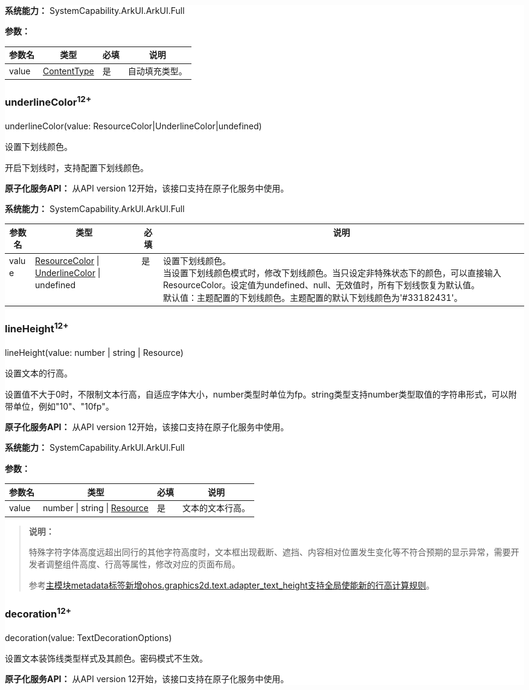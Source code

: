 **系统能力：** SystemCapability.ArkUI.ArkUI.Full

**参数：**

| 参数名 | 类型                                  | 必填 | 说明           |
| ------ | ------------------------------------- | ---- | -------------- |
| value  | [ContentType](#contenttype12枚举说明) | 是   | 自动填充类型。 |

### underlineColor<sup>12+</sup>

underlineColor(value: ResourceColor|UnderlineColor|undefined)

设置下划线颜色。

开启下划线时，支持配置下划线颜色。

**原子化服务API：** 从API version 12开始，该接口支持在原子化服务中使用。

**系统能力：** SystemCapability.ArkUI.ArkUI.Full

| 参数名 | 类型                                                         | 必填 | 说明                                                         |
| ------ | ------------------------------------------------------------ | ---- | ------------------------------------------------------------ |
| value  | [ResourceColor](ts-types.md#resourcecolor) \| [UnderlineColor](#underlinecolor12对象说明) \| undefined | 是   | 设置下划线颜色。<br/>当设置下划线颜色模式时，修改下划线颜色。当只设定非特殊状态下的颜色，可以直接输入ResourceColor。设定值为undefined、null、无效值时，所有下划线恢复为默认值。<br/>默认值：主题配置的下划线颜色。主题配置的默认下划线颜色为'#33182431'。 |

### lineHeight<sup>12+</sup>

lineHeight(value: number | string | Resource)

设置文本的行高。

设置值不大于0时，不限制文本行高，自适应字体大小，number类型时单位为fp。string类型支持number类型取值的字符串形式，可以附带单位，例如"10"、"10fp"。

**原子化服务API：** 从API version 12开始，该接口支持在原子化服务中使用。

**系统能力：** SystemCapability.ArkUI.ArkUI.Full

**参数：**

| 参数名 | 类型                                                         | 必填 | 说明             |
| ------ | ------------------------------------------------------------ | ---- | ---------------- |
| value  | number&nbsp;\|&nbsp;string&nbsp;\|&nbsp;[Resource](ts-types.md#resource) | 是   | 文本的文本行高。 |

>  **说明：**
>  
>  特殊字符字体高度远超出同行的其他字符高度时，文本框出现截断、遮挡、内容相对位置发生变化等不符合预期的显示异常，需要开发者调整组件高度、行高等属性，修改对应的页面布局。
>
>  参考[主模块metadata标签新增ohos.graphics2d.text.adapter_text_height支持全局使能新的行高计算规则](../../../../release-notes/changelogs/OpenHarmony_5.0.0.46/changelogs-arkgraphics2d.md#clarkgraphics2d1-主模块metadata标签新增ohosgraphics2dtextadapter_text_height支持全局使能新的行高计算规则)。

### decoration<sup>12+</sup>

decoration(value: TextDecorationOptions)

设置文本装饰线类型样式及其颜色。密码模式不生效。

**原子化服务API：** 从API version 12开始，该接口支持在原子化服务中使用。
